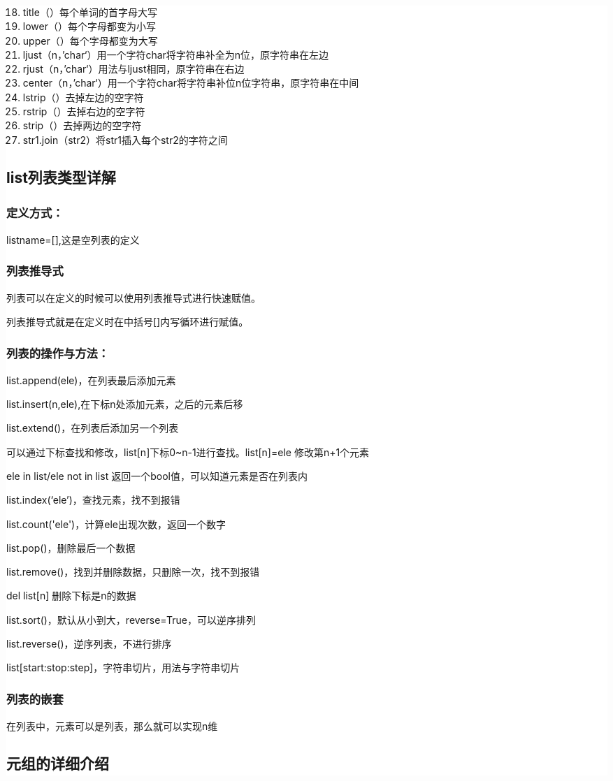 18. title（）每个单词的首字母大写
19. lower（）每个字母都变为小写
20. upper（）每个字母都变为大写
21. ljust（n，’char‘）用一个字符char将字符串补全为n位，原字符串在左边
22. rjust（n，’char‘）用法与ljust相同，原字符串在右边
23. center（n，’char‘）用一个字符char将字符串补位n位字符串，原字符串在中间
24. lstrip（）去掉左边的空字符
25. rstrip（）去掉右边的空字符
26. strip（）去掉两边的空字符
27. str1.join（str2）将str1插入每个str2的字符之间

## list列表类型详解

### 定义方式：

listname=[],这是空列表的定义

### 列表推导式

列表可以在定义的时候可以使用列表推导式进行快速赋值。

列表推导式就是在定义时在中括号[]内写循环进行赋值。

### 列表的操作与方法：

list.append(ele)，在列表最后添加元素

list.insert(n,ele),在下标n处添加元素，之后的元素后移

list.extend()，在列表后添加另一个列表

可以通过下标查找和修改，list[n]下标0~n-1进行查找。list[n]=ele  修改第n+1个元素

ele in list/ele not in list 返回一个bool值，可以知道元素是否在列表内

list.index(‘ele’)，查找元素，找不到报错

list.count('ele')，计算ele出现次数，返回一个数字

list.pop()，删除最后一个数据

list.remove()，找到并删除数据，只删除一次，找不到报错

del  list[n] 删除下标是n的数据

list.sort()，默认从小到大，reverse=True，可以逆序排列

list.reverse()，逆序列表，不进行排序

list[start:stop:step]，字符串切片，用法与字符串切片

### 列表的嵌套

在列表中，元素可以是列表，那么就可以实现n维

## 元组的详细介绍
